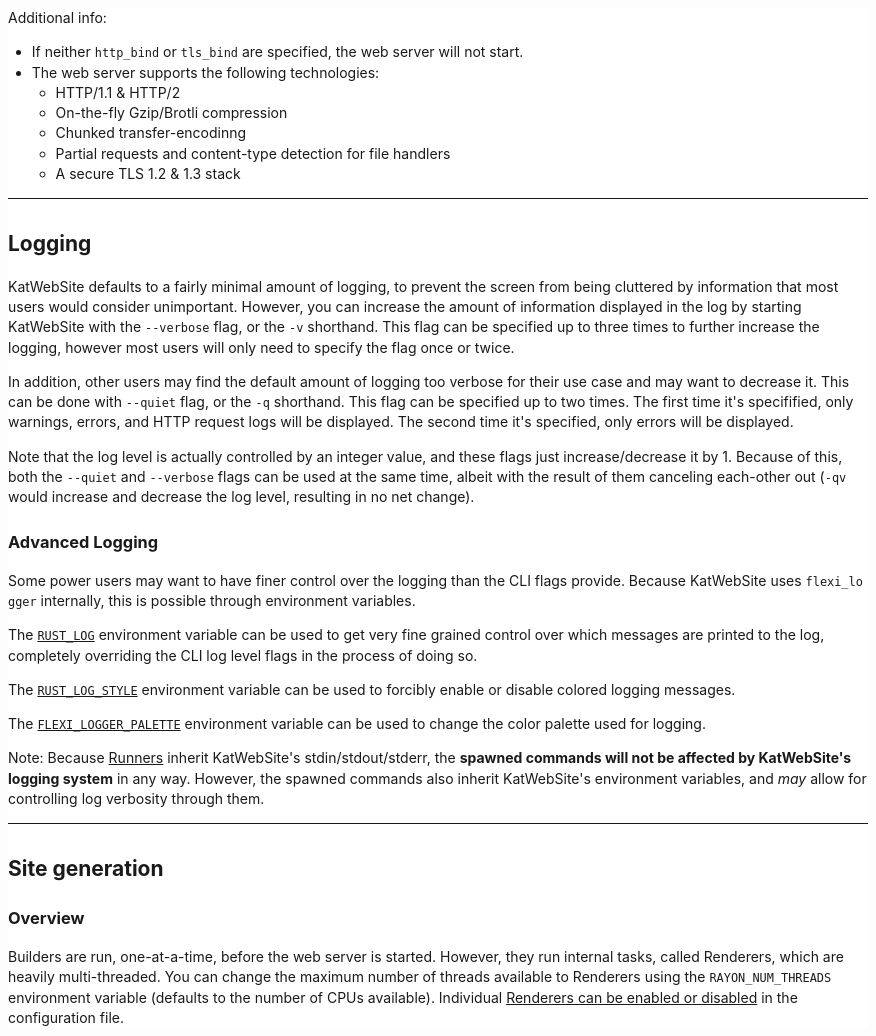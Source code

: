 Additional info:
- If neither `http_bind` or `tls_bind` are specified, the web server will not start.
- The web server supports the following technologies:
  - HTTP/1.1 & HTTP/2
  - On-the-fly Gzip/Brotli compression
  - Chunked transfer-encodinng
  - Partial requests and content-type detection for file handlers
  - A secure TLS 1.2 & 1.3 stack

---

## Logging
KatWebSite defaults to a fairly minimal amount of logging, to prevent the screen from being cluttered by information that most users would consider unimportant. However, you can increase the amount of information displayed in the log by starting KatWebSite with the `--verbose` flag, or the `-v` shorthand. This flag can be specified up to three times to further increase the logging, however most users will only need to specify the flag once or twice.

In addition, other users may find the default amount of logging too verbose for their use case and may want to decrease it. This can be done with `--quiet` flag, or the `-q` shorthand. This flag can be specified up to two times. The first time it's specifified, only warnings, errors, and HTTP request logs will be displayed. The second time it's specified, only errors will be displayed.

Note that the log level is actually controlled by an integer value, and these flags just increase/decrease it by 1. Because of this, both the `--quiet` and `--verbose` flags can be used at the same time, albeit with the result of them canceling each-other out (`-qv` would increase and decrease the log level, resulting in no net change).

### Advanced Logging
Some power users may want to have finer control over the logging than the CLI flags provide. Because KatWebSite uses `flexi_logger` internally, this is possible through environment variables.

The [`RUST_LOG`](https://docs.rs/env_logger/0.8.3/env_logger/#enabling-logging) environment variable can be used to get very fine grained control over which messages are printed to the log, completely overriding the CLI log level flags in the process of doing so.

The [`RUST_LOG_STYLE`](https://docs.rs/env_logger/0.8.3/env_logger/#disabling-colors) environment variable can be used to forcibly enable or disable colored logging messages.

The [`FLEXI_LOGGER_PALETTE`](https://docs.rs/flexi_logger/0.17.1/flexi_logger/struct.Logger.html#method.set_palette) environment variable can be used to change the color palette used for logging.

Note: Because [Runners](#runner-configuration) inherit KatWebSite's stdin/stdout/stderr, the **spawned commands will not be affected by KatWebSite's logging system** in any way. However, the spawned commands also inherit KatWebSite's environment variables, and *may* allow for controlling log verbosity through them.

---

## Site generation

### Overview
Builders are run, one-at-a-time, before the web server is started. However, they run internal tasks, called Renderers, which are heavily multi-threaded. You can change the maximum number of threads available to Renderers using the `RAYON_NUM_THREADS` environment variable (defaults to the number of CPUs available). Individual [Renderers can be enabled or disabled](#enabling-or-disabling-builder-renderers) in the configuration file.
